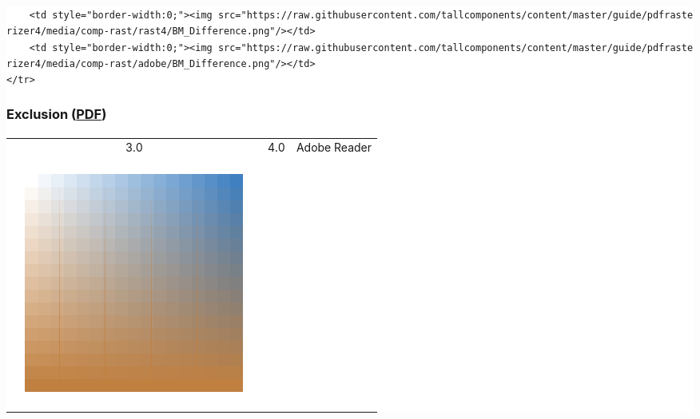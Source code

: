 		<td style="border-width:0;"><img src="https://raw.githubusercontent.com/tallcomponents/content/master/guide/pdfrasterizer4/media/comp-rast/rast4/BM_Difference.png"/></td>
		<td style="border-width:0;"><img src="https://raw.githubusercontent.com/tallcomponents/content/master/guide/pdfrasterizer4/media/comp-rast/adobe/BM_Difference.png"/></td>
	</tr>
</table>

### Exclusion ([PDF](/guide/pdfrasterizer4/media/comp-rast/BM_Exclusion.pdf))

<table>
	<tr>
		<td style="border-width:0;text-align:center;">3.0</td>
		<td style="border-width:0;text-align:center;">4.0</td>
		<td style="border-width:0;text-align:center;">Adobe Reader</td>
	</tr>
	<tr>
		<td style="border-width:0;"><img src="https://raw.githubusercontent.com/tallcomponents/content/master/guide/pdfrasterizer4/media/comp-rast/rast3/BM_Exclusion.png"/></td>